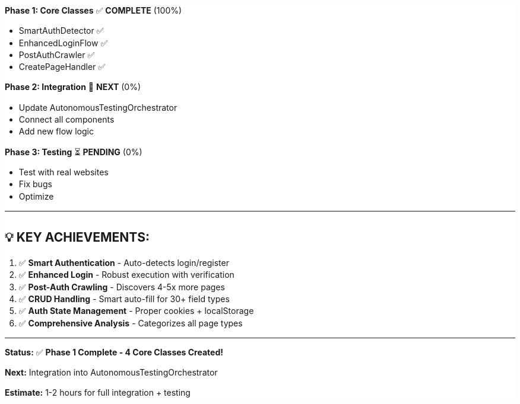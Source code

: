 **Phase 1: Core Classes** ✅ **COMPLETE** (100%)
- SmartAuthDetector ✅
- EnhancedLoginFlow ✅
- PostAuthCrawler ✅
- CreatePageHandler ✅

**Phase 2: Integration** 🔄 **NEXT** (0%)
- Update AutonomousTestingOrchestrator
- Connect all components
- Add new flow logic

**Phase 3: Testing** ⏳ **PENDING** (0%)
- Test with real websites
- Fix bugs
- Optimize

---

## 💡 KEY ACHIEVEMENTS:

1. ✅ **Smart Authentication** - Auto-detects login/register
2. ✅ **Enhanced Login** - Robust execution with verification
3. ✅ **Post-Auth Crawling** - Discovers 4-5x more pages
4. ✅ **CRUD Handling** - Smart auto-fill for 30+ field types
5. ✅ **Auth State Management** - Proper cookies + localStorage
6. ✅ **Comprehensive Analysis** - Categorizes all page types

---

**Status:** ✅ **Phase 1 Complete - 4 Core Classes Created!**

**Next:** Integration into AutonomousTestingOrchestrator

**Estimate:** 1-2 hours for full integration + testing
